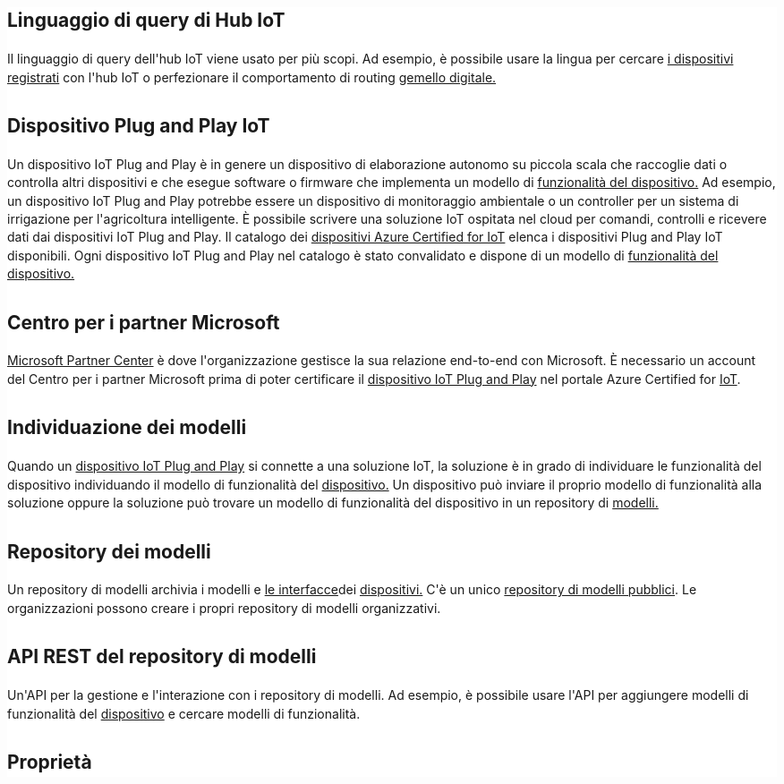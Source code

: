 ## <a name="iot-hub-query-language"></a>Linguaggio di query di Hub IoT

Il linguaggio di query dell'hub IoT viene usato per più scopi. Ad esempio, è possibile usare la lingua per cercare [i dispositivi registrati](#device-registration) con l'hub IoT o perfezionare il comportamento di routing [gemello digitale.](#digital-twin-route)

## <a name="iot-plug-and-play-device"></a>Dispositivo Plug and Play IoT

Un dispositivo IoT Plug and Play è in genere un dispositivo di elaborazione autonomo su piccola scala che raccoglie dati o controlla altri dispositivi e che esegue software o firmware che implementa un modello di [funzionalità del dispositivo.](#device-capability-model)  Ad esempio, un dispositivo IoT Plug and Play potrebbe essere un dispositivo di monitoraggio ambientale o un controller per un sistema di irrigazione per l'agricoltura intelligente. È possibile scrivere una soluzione IoT ospitata nel cloud per comandi, controlli e ricevere dati dai dispositivi IoT Plug and Play. Il catalogo dei [dispositivi Azure Certified for IoT](#certified-for-iot-device-catalog) elenca i dispositivi Plug and Play IoT disponibili. Ogni dispositivo IoT Plug and Play nel catalogo è stato convalidato e dispone di un modello di [funzionalità del dispositivo.](#device-capability-model)

## <a name="microsoft-partner-center"></a>Centro per i partner Microsoft

[Microsoft Partner Center](https://docs.microsoft.com/partner-center/) è dove l'organizzazione gestisce la sua relazione end-to-end con Microsoft. È necessario un account del Centro per i partner Microsoft prima di poter certificare il [dispositivo IoT Plug and Play](#iot-plug-and-play-device) nel portale Azure Certified for [IoT](#azure-certified-for-iot-portal).

## <a name="model-discovery"></a>Individuazione dei modelli

Quando un [dispositivo IoT Plug and Play](#iot-plug-and-play-device) si connette a una soluzione IoT, la soluzione è in grado di individuare le funzionalità del dispositivo individuando il modello di funzionalità del [dispositivo.](#device-capability-model) Un dispositivo può inviare il proprio modello di funzionalità alla soluzione oppure la soluzione può trovare un modello di funzionalità del dispositivo in un repository di [modelli.](#model-repository)

## <a name="model-repository"></a>Repository dei modelli

Un repository di modelli archivia i modelli e [le interfacce](#interface)dei [dispositivi.](#device-capability-model) C'è un unico [repository di modelli pubblici](#public-model-repository). Le organizzazioni possono creare i propri repository di modelli organizzativi.

## <a name="model-repository-rest-api"></a>API REST del repository di modelli

Un'API per la gestione e l'interazione con i repository di modelli. Ad esempio, è possibile usare l'API per aggiungere modelli di funzionalità del [dispositivo](#device-capability-model) e cercare modelli di funzionalità.

## <a name="properties"></a>Proprietà
